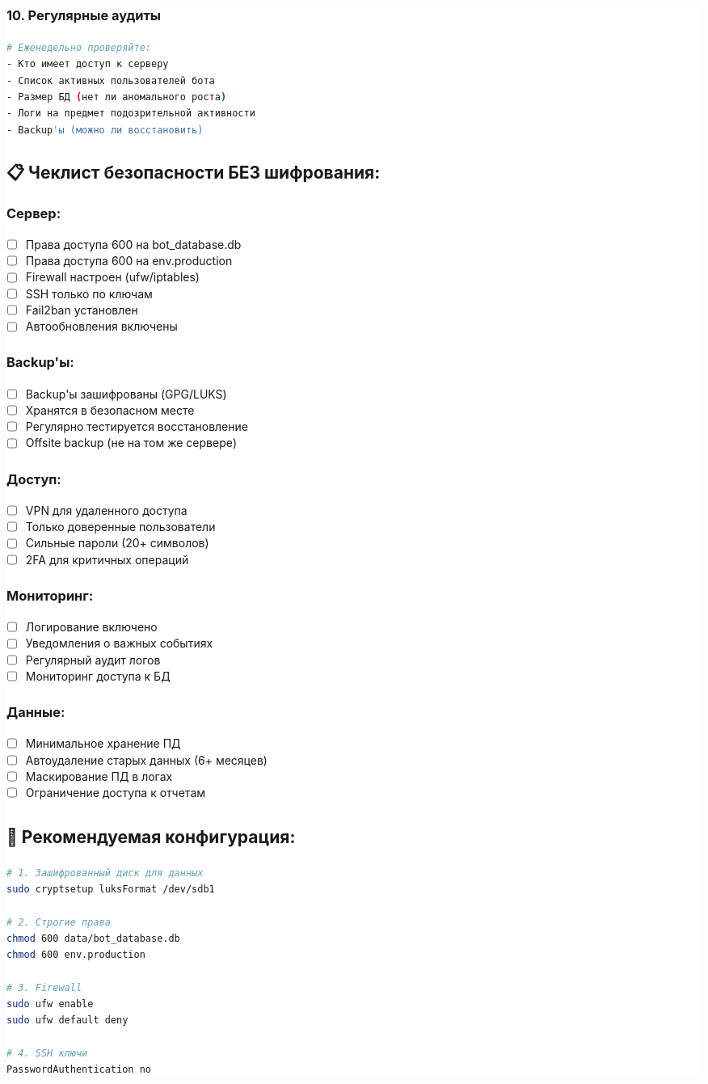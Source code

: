 ### 10. Регулярные аудиты

```bash
# Еженедельно проверяйте:
- Кто имеет доступ к серверу
- Список активных пользователей бота
- Размер БД (нет ли аномального роста)
- Логи на предмет подозрительной активности
- Backup'ы (можно ли восстановить)
```

## 📋 Чеклист безопасности БЕЗ шифрования:

### Сервер:
- [ ] Права доступа 600 на bot_database.db
- [ ] Права доступа 600 на env.production
- [ ] Firewall настроен (ufw/iptables)
- [ ] SSH только по ключам
- [ ] Fail2ban установлен
- [ ] Автообновления включены

### Backup'ы:
- [ ] Backup'ы зашифрованы (GPG/LUKS)
- [ ] Хранятся в безопасном месте
- [ ] Регулярно тестируется восстановление
- [ ] Offsite backup (не на том же сервере)

### Доступ:
- [ ] VPN для удаленного доступа
- [ ] Только доверенные пользователи
- [ ] Сильные пароли (20+ символов)
- [ ] 2FA для критичных операций

### Мониторинг:
- [ ] Логирование включено
- [ ] Уведомления о важных событиях
- [ ] Регулярный аудит логов
- [ ] Мониторинг доступа к БД

### Данные:
- [ ] Минимальное хранение ПД
- [ ] Автоудаление старых данных (6+ месяцев)
- [ ] Маскирование ПД в логах
- [ ] Ограничение доступа к отчетам

## 🎯 Рекомендуемая конфигурация:

```bash
# 1. Зашифрованный диск для данных
sudo cryptsetup luksFormat /dev/sdb1

# 2. Строгие права
chmod 600 data/bot_database.db
chmod 600 env.production

# 3. Firewall
sudo ufw enable
sudo ufw default deny

# 4. SSH ключи
PasswordAuthentication no

```